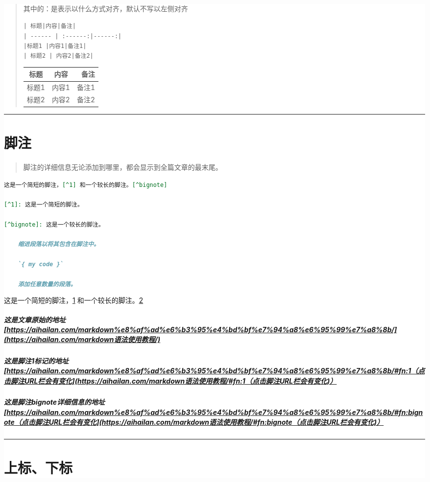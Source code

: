 > 其中的：是表示以什么方式对齐，默认不写以左侧对齐
>
> ```
> | 标题|内容|备注|
> | ------ | :------:|------:|
> |标题1 |内容1|备注1|
> | 标题2 | 内容2|备注2|
> ```
>
> | 标题  | 内容  |  备注 |
> | ----- | :---: | ----: |
> | 标题1 | 内容1 | 备注1 |
> | 标题2 | 内容2 | 备注2 |

------

# 脚注

> 脚注的详细信息无论添加到哪里，都会显示到全篇文章的最末尾。

```markdown
这是一个简短的脚注，[^1] 和一个较长的脚注。[^bignote]

[^1]: 这是一个简短的脚注。

[^bignote]: 这是一个较长的脚注。

    缩进段落以将其包含在脚注中。

    `{ my code }`

    添加任意数量的段落。
```

这是一个简短的脚注，[1](https://aihailan.com/markdown语法使用教程/#fn:1) 和一个较长的脚注。[2](https://aihailan.com/markdown语法使用教程/#fn:bignote)

##### 这是文章原始的地址 [https://aihailan.com/markdown%e8%af%ad%e6%b3%95%e4%bd%bf%e7%94%a8%e6%95%99%e7%a8%8b/](https://aihailan.com/markdown语法使用教程/)

##### 这是脚注1标记的地址 [https://aihailan.com/markdown%e8%af%ad%e6%b3%95%e4%bd%bf%e7%94%a8%e6%95%99%e7%a8%8b/#fn:1（点击脚注URL栏会有变化](https://aihailan.com/markdown语法使用教程/#fn:1（点击脚注URL栏会有变化)）

##### 这是脚注bignote详细信息的地址 [https://aihailan.com/markdown%e8%af%ad%e6%b3%95%e4%bd%bf%e7%94%a8%e6%95%99%e7%a8%8b/#fn:bignote（点击脚注URL栏会有变化](https://aihailan.com/markdown语法使用教程/#fn:bignote（点击脚注URL栏会有变化)）

------

# 上标、下标


[1]: https://aihailan.com/
[A]: https://aihailan.com/ "备注信息"
[A]: https://aihailan.com/ '备注信息'
[A]: https://aihailan.com/ (备注信息)
[A]: <https://aihailan.com/> "备注信息"
[a]: <https://aihailan.com/> '备注信息'
[a]: <https://aihailan.com/> (备注信息)
